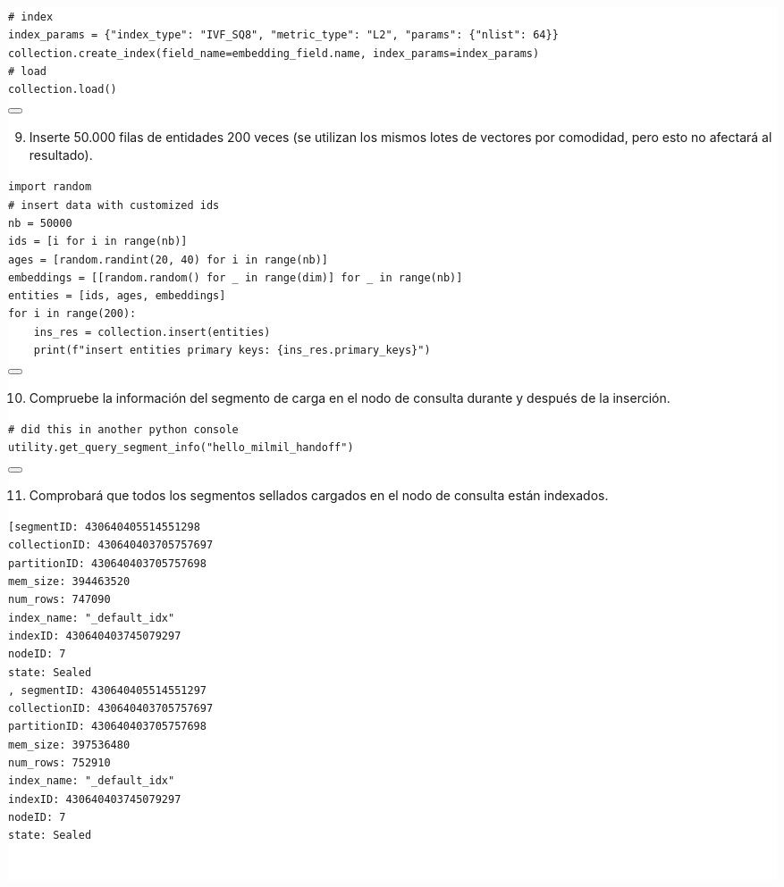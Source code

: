 <pre><code translate="no" class="language-python"><span class="hljs-comment"># index</span>
index_params = {<span class="hljs-string">&quot;index_type&quot;</span>: <span class="hljs-string">&quot;IVF_SQ8&quot;</span>, <span class="hljs-string">&quot;metric_type&quot;</span>: <span class="hljs-string">&quot;L2&quot;</span>, <span class="hljs-string">&quot;params&quot;</span>: {<span class="hljs-string">&quot;nlist&quot;</span>: <span class="hljs-number">64</span>}}
collection.create_index(field_name=embedding_field.name, index_params=index_params)
<span class="hljs-comment"># load</span>
collection.load()
<button class="copy-code-btn"></button></code></pre>
<ol start="9">
<li>Inserte 50.000 filas de entidades 200 veces (se utilizan los mismos lotes de vectores por comodidad, pero esto no afectará al resultado).</li>
</ol>
<pre><code translate="no" class="language-python"><span class="hljs-keyword">import</span> random
<span class="hljs-comment"># insert data with customized ids</span>
nb = <span class="hljs-number">50000</span>
ids = [i <span class="hljs-keyword">for</span> i <span class="hljs-keyword">in</span> <span class="hljs-built_in">range</span>(nb)]
ages = [random.randint(<span class="hljs-number">20</span>, <span class="hljs-number">40</span>) <span class="hljs-keyword">for</span> i <span class="hljs-keyword">in</span> <span class="hljs-built_in">range</span>(nb)]
embeddings = [[random.random() <span class="hljs-keyword">for</span> _ <span class="hljs-keyword">in</span> <span class="hljs-built_in">range</span>(dim)] <span class="hljs-keyword">for</span> _ <span class="hljs-keyword">in</span> <span class="hljs-built_in">range</span>(nb)]
entities = [ids, ages, embeddings]
<span class="hljs-keyword">for</span> i <span class="hljs-keyword">in</span> <span class="hljs-built_in">range</span>(<span class="hljs-number">200</span>):
    ins_res = collection.insert(entities)
    <span class="hljs-built_in">print</span>(<span class="hljs-string">f&quot;insert entities primary keys: <span class="hljs-subst">{ins_res.primary_keys}</span>&quot;</span>)
<button class="copy-code-btn"></button></code></pre>
<ol start="10">
<li>Compruebe la información del segmento de carga en el nodo de consulta durante y después de la inserción.</li>
</ol>
<pre><code translate="no" class="language-python"><span class="hljs-comment"># did this in another python console</span>
utility.get_query_segment_info(<span class="hljs-string">&quot;hello_milmil_handoff&quot;</span>)
<button class="copy-code-btn"></button></code></pre>
<ol start="11">
<li>Comprobará que todos los segmentos sellados cargados en el nodo de consulta están indexados.</li>
</ol>
<pre><code translate="no">[<span class="hljs-attr">segmentID</span>: <span class="hljs-number">430640405514551298</span>
<span class="hljs-attr">collectionID</span>: <span class="hljs-number">430640403705757697</span>
<span class="hljs-attr">partitionID</span>: <span class="hljs-number">430640403705757698</span>
<span class="hljs-attr">mem_size</span>: <span class="hljs-number">394463520</span>
<span class="hljs-attr">num_rows</span>: <span class="hljs-number">747090</span>
<span class="hljs-attr">index_name</span>: <span class="hljs-string">&quot;_default_idx&quot;</span>
<span class="hljs-attr">indexID</span>: <span class="hljs-number">430640403745079297</span>
<span class="hljs-attr">nodeID</span>: <span class="hljs-number">7</span>
<span class="hljs-attr">state</span>: <span class="hljs-title class_">Sealed</span>
, <span class="hljs-attr">segmentID</span>: <span class="hljs-number">430640405514551297</span>
<span class="hljs-attr">collectionID</span>: <span class="hljs-number">430640403705757697</span>
<span class="hljs-attr">partitionID</span>: <span class="hljs-number">430640403705757698</span>
<span class="hljs-attr">mem_size</span>: <span class="hljs-number">397536480</span>
<span class="hljs-attr">num_rows</span>: <span class="hljs-number">752910</span>
<span class="hljs-attr">index_name</span>: <span class="hljs-string">&quot;_default_idx&quot;</span>
<span class="hljs-attr">indexID</span>: <span class="hljs-number">430640403745079297</span>
<span class="hljs-attr">nodeID</span>: <span class="hljs-number">7</span>
<span class="hljs-attr">state</span>: <span class="hljs-title class_">Sealed</span>